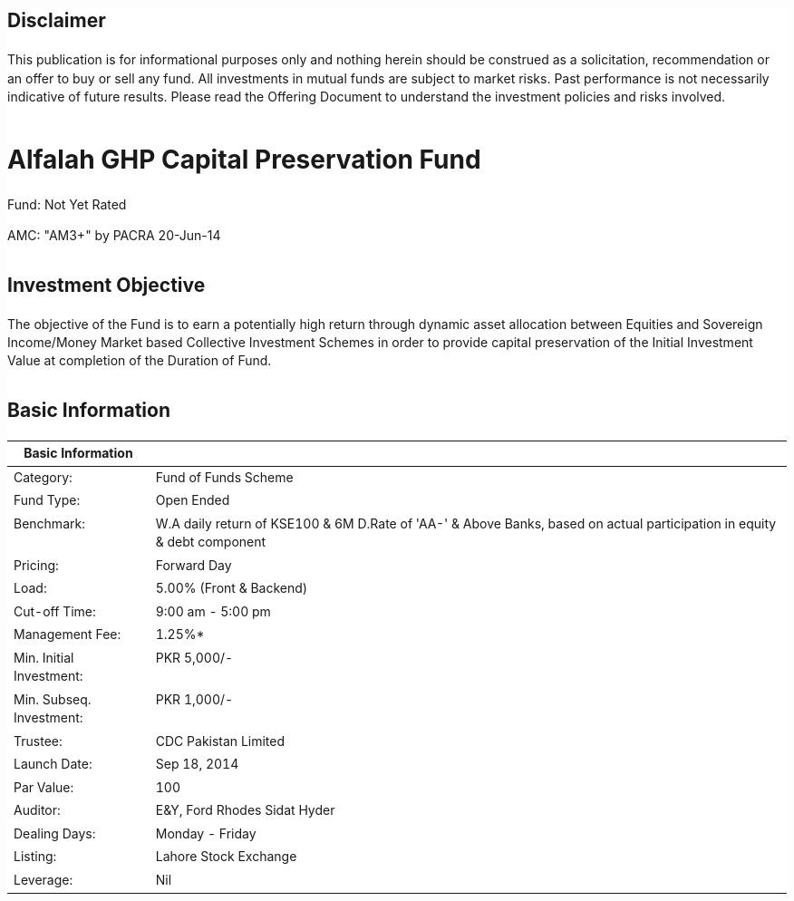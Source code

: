 ## Disclaimer

This publication is for informational purposes only and nothing herein should be construed as a solicitation, recommendation or an offer to buy or sell any fund. All investments in mutual funds are subject to market risks. Past performance is not necessarily indicative of future results. Please read the Offering Document to understand the investment policies and risks involved.

# Alfalah GHP Capital Preservation Fund

Fund: Not Yet Rated

AMC: "AM3+" by PACRA 20-Jun-14

## Investment Objective

The objective of the Fund is to earn a potentially high return through dynamic asset allocation between Equities and Sovereign Income/Money Market based Collective Investment Schemes in order to provide capital preservation of the Initial Investment Value at completion of the Duration of Fund.

## Basic Information

| Basic Information        |                                                                                                                         |
| ------------------------ | ----------------------------------------------------------------------------------------------------------------------- |
| Category:                | Fund of Funds Scheme                                                                                                    |
| Fund Type:               | Open Ended                                                                                                              |
| Benchmark:               | W.A daily return of KSE100 & 6M D.Rate of 'AA-' & Above Banks, based on actual participation in equity & debt component |
| Pricing:                 | Forward Day                                                                                                             |
| Load:                    | 5.00% (Front & Backend)                                                                                                 |
| Cut-off Time:            | 9:00 am - 5:00 pm                                                                                                       |
| Management Fee:          | 1.25%\*                                                                                                                 |
| Min. Initial Investment: | PKR 5,000/-                                                                                                             |
| Min. Subseq. Investment: | PKR 1,000/-                                                                                                             |
| Trustee:                 | CDC Pakistan Limited                                                                                                    |
| Launch Date:             | Sep 18, 2014                                                                                                            |
| Par Value:               | 100                                                                                                                     |
| Auditor:                 | E&Y, Ford Rhodes Sidat Hyder                                                                                            |
| Dealing Days:            | Monday - Friday                                                                                                         |
| Listing:                 | Lahore Stock Exchange                                                                                                   |
| Leverage:                | Nil                                                                                                                     |
